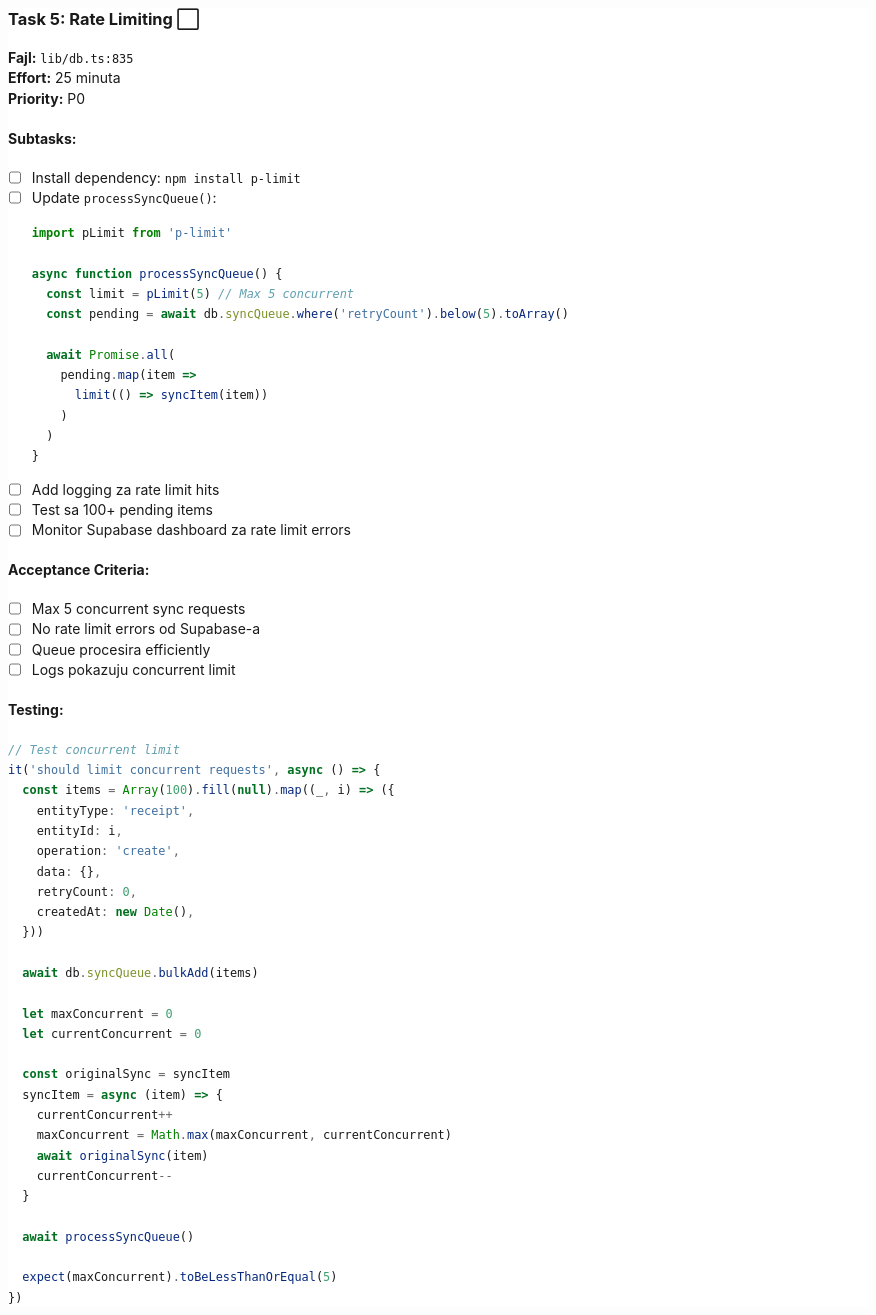 
### Task 5: Rate Limiting ⬜
**Fajl:** `lib/db.ts:835`  
**Effort:** 25 minuta  
**Priority:** P0

#### Subtasks:
- [ ] Install dependency: `npm install p-limit`
- [ ] Update `processSyncQueue()`:
  ```typescript
  import pLimit from 'p-limit'
  
  async function processSyncQueue() {
    const limit = pLimit(5) // Max 5 concurrent
    const pending = await db.syncQueue.where('retryCount').below(5).toArray()
    
    await Promise.all(
      pending.map(item => 
        limit(() => syncItem(item))
      )
    )
  }
  ```
- [ ] Add logging za rate limit hits
- [ ] Test sa 100+ pending items
- [ ] Monitor Supabase dashboard za rate limit errors

#### Acceptance Criteria:
- [ ] Max 5 concurrent sync requests
- [ ] No rate limit errors od Supabase-a
- [ ] Queue procesira efficiently
- [ ] Logs pokazuju concurrent limit

#### Testing:
```typescript
// Test concurrent limit
it('should limit concurrent requests', async () => {
  const items = Array(100).fill(null).map((_, i) => ({
    entityType: 'receipt',
    entityId: i,
    operation: 'create',
    data: {},
    retryCount: 0,
    createdAt: new Date(),
  }))
  
  await db.syncQueue.bulkAdd(items)
  
  let maxConcurrent = 0
  let currentConcurrent = 0
  
  const originalSync = syncItem
  syncItem = async (item) => {
    currentConcurrent++
    maxConcurrent = Math.max(maxConcurrent, currentConcurrent)
    await originalSync(item)
    currentConcurrent--
  }
  
  await processSyncQueue()
  
  expect(maxConcurrent).toBeLessThanOrEqual(5)
})
```
